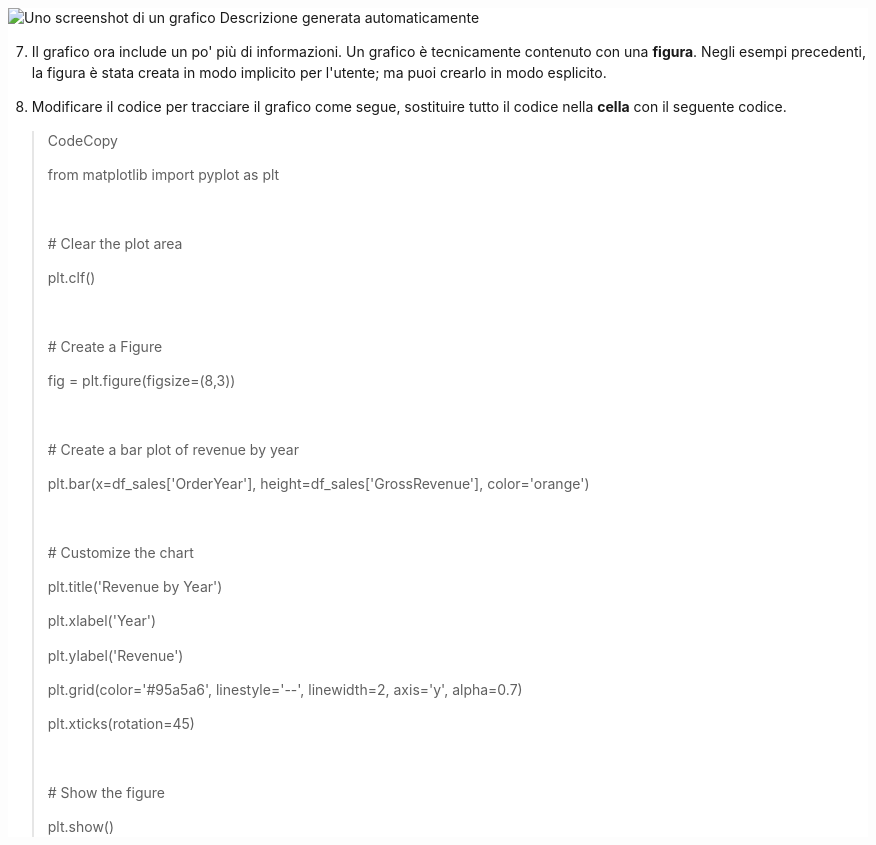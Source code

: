 ![Uno screenshot di un grafico Descrizione generata
automaticamente](./media/image94.png)

7.  Il grafico ora include un po' più di informazioni. Un grafico è
    tecnicamente contenuto con una **figura**. Negli esempi precedenti,
    la figura è stata creata in modo implicito per l'utente; ma puoi
    crearlo in modo esplicito.

8.  Modificare il codice per tracciare il grafico come segue, sostituire
    tutto il codice nella **cella** con il seguente codice.

> CodeCopy
>
> from matplotlib import pyplot as plt 
>
>  
>
> \# Clear the plot area 
>
> plt.clf() 
>
>  
>
> \# Create a Figure 
>
> fig = plt.figure(figsize=(8,3)) 
>
>  
>
> \# Create a bar plot of revenue by year 
>
> plt.bar(x=df_sales\['OrderYear'\], height=df_sales\['GrossRevenue'\],
> color='orange') 
>
>  
>
> \# Customize the chart 
>
> plt.title('Revenue by Year') 
>
> plt.xlabel('Year') 
>
> plt.ylabel('Revenue') 
>
> plt.grid(color='#95a5a6', linestyle='--', linewidth=2, axis='y',
> alpha=0.7) 
>
> plt.xticks(rotation=45) 
>
>  
>
> \# Show the figure 
>
> plt.show() 
